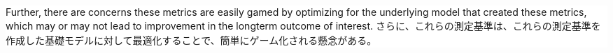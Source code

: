 Further, there are concerns these metrics are easily gamed by optimizing for the underlying model that created these metrics, which may or may not lead to improvement in the longterm outcome of interest.
さらに、これらの測定基準は、これらの測定基準を作成した基礎モデルに対して最適化することで、簡単にゲーム化される懸念がある。
